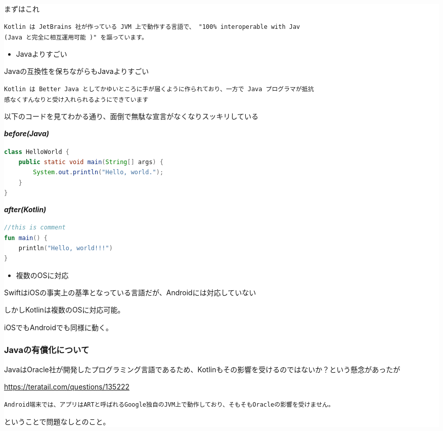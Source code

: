 まずはこれ

    Kotlin は JetBrains 社が作っている JVM 上で動作する言語で、 "100% interoperable with Jav
    (Java と完全に相互運用可能 )" を謳っています。


- Javaよりすごい

Javaの互換性を保ちながらもJavaよりすごい

    Kotlin は Better Java としてかゆいところに手が届くように作られており、一方で Java プログラマが抵抗
    感なくすんなりと受け入れられるようにできています


以下のコードを見てわかる通り、面倒で無駄な宣言がなくなりスッキリしている

***before(Java)***


```java
class HelloWorld {
	public static void main(String[] args) {
		System.out.println("Hello, world.");
	}
}
```

***after(Kotlin)***

```kt
//this is comment
fun main() {
    println("Hello, world!!!")
}
```

- 複数のOSに対応

SwiftはiOSの事実上の基準となっている言語だが、Androidには対応していない

しかしKotlinは複数のOSに対応可能。

iOSでもAndroidでも同様に動く。



### Javaの有償化について

JavaはOracle社が開発したプログラミング言語であるため、Kotlinもその影響を受けるのではないか？という懸念があったが

https://teratail.com/questions/135222

    Android端末では、アプリはARTと呼ばれるGoogle独自のJVM上で動作しており、そもそもOracleの影響を受けません。

ということで問題なしとのこと。










